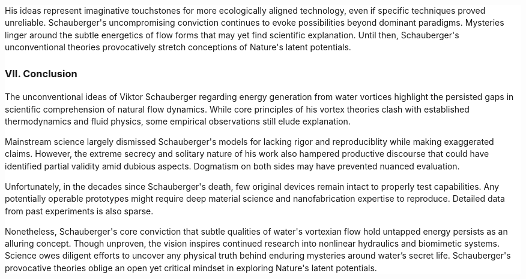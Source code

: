 His ideas represent imaginative touchstones for more ecologically aligned technology, even if specific techniques proved unreliable. Schauberger's uncompromising conviction continues to evoke possibilities beyond dominant paradigms. Mysteries linger around the subtle energetics of flow forms that may yet find scientific explanation. Until then, Schauberger's unconventional theories provocatively stretch conceptions of Nature's latent potentials.

### VII. Conclusion

The unconventional ideas of Viktor Schauberger regarding energy generation from water vortices highlight the persisted gaps in scientific comprehension of natural flow dynamics. While core principles of his vortex theories clash with established thermodynamics and fluid physics, some empirical observations still elude explanation.

Mainstream science largely dismissed Schauberger's models for lacking rigor and reproduciblity while making exaggerated claims. However, the extreme secrecy and solitary nature of his work also hampered productive discourse that could have identified partial validity amid dubious aspects. Dogmatism on both sides may have prevented nuanced evaluation.

Unfortunately, in the decades since Schauberger's death, few original devices remain intact to properly test capabilities. Any potentially operable prototypes might require deep material science and nanofabrication expertise to reproduce. Detailed data from past experiments is also sparse.  

Nonetheless, Schauberger's core conviction that subtle qualities of water's vortexian flow hold untapped energy persists as an alluring concept. Though unproven, the vision inspires continued research into nonlinear hydraulics and biomimetic systems. Science owes diligent efforts to uncover any physical truth behind enduring mysteries around water’s secret life. Schauberger's provocative theories oblige an open yet critical mindset in exploring Nature's latent potentials.
